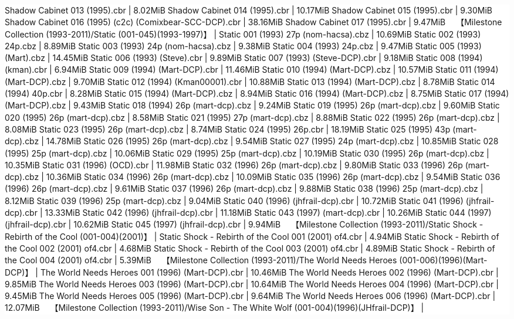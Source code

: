 Shadow Cabinet 013 (1995).cbr | 8.02MiB
Shadow Cabinet 014 (1995).cbr | 10.17MiB
Shadow Cabinet 015 (1995).cbr | 9.30MiB
Shadow Cabinet 016 (1995) (c2c) (Comixbear-SCC-DCP).cbr | 38.16MiB
Shadow Cabinet 017 (1995).cbr | 9.47MiB
&emsp;【Milestone Collection (1993-2011)/Static (001-045)(1993-1997)】 | 
Static 001 (1993) 27p (nom-hacsa).cbz | 10.69MiB
Static 002 (1993) 24p.cbz | 8.89MiB
Static 003 (1993) 24p (nom-hacsa).cbz | 9.38MiB
Static 004 (1993) 24p.cbz | 9.47MiB
Static 005 (1993) (Mart).cbz | 14.45MiB
Static 006 (1993) (Steve).cbr | 9.89MiB
Static 007 (1993) (Steve-DCP).cbr | 9.18MiB
Static 008 (1994) (kman).cbr | 6.94MiB
Static 009 (1994) (Mart-DCP).cbr | 11.46MiB
Static 010 (1994) (Mart-DCP).cbz | 10.57MiB
Static 011 (1994) (Mart-DCP).cbz | 9.70MiB
Static 012 (1994) (Kman00001).cbr | 10.88MiB
Static 013 (1994) (Mart-DCP).cbz | 8.78MiB
Static 014 (1994) 40p.cbr | 8.28MiB
Static 015 (1994) (Mart-DCP).cbz | 8.94MiB
Static 016 (1994) (Mart-DCP).cbz | 8.75MiB
Static 017 (1994) (Mart-DCP).cbz | 9.43MiB
Static 018 (1994) 26p (mart-dcp).cbz | 9.24MiB
Static 019 (1995) 26p (mart-dcp).cbz | 9.60MiB
Static 020 (1995) 26p (mart-dcp).cbz | 8.58MiB
Static 021 (1995) 27p (mart-dcp).cbz | 8.88MiB
Static 022 (1995) 26p (mart-dcp).cbz | 8.08MiB
Static 023 (1995) 26p (mart-dcp).cbz | 8.74MiB
Static 024 (1995) 26p.cbr | 18.19MiB
Static 025 (1995) 43p (mart-dcp).cbz | 14.78MiB
Static 026 (1995) 26p (mart-dcp).cbz | 9.54MiB
Static 027 (1995) 24p (mart-dcp).cbz | 10.85MiB
Static 028 (1995) 25p (mart-dcp).cbz | 10.06MiB
Static 029 (1995) 25p (mart-dcp).cbz | 10.19MiB
Static 030 (1995) 26p (mart-dcp).cbz | 10.35MiB
Static 031 (1996) (OCD).cbr | 11.98MiB
Static 032 (1996) 26p (mart-dcp).cbz | 9.80MiB
Static 033 (1996) 26p (mart-dcp).cbz | 10.36MiB
Static 034 (1996) 26p (mart-dcp).cbz | 10.09MiB
Static 035 (1996) 26p (mart-dcp).cbz | 9.54MiB
Static 036 (1996) 26p (mart-dcp).cbz | 9.61MiB
Static 037 (1996) 26p (mart-dcp).cbz | 9.88MiB
Static 038 (1996) 25p (mart-dcp).cbz | 8.12MiB
Static 039 (1996) 25p (mart-dcp).cbz | 9.04MiB
Static 040 (1996) (jhfrail-dcp).cbr | 10.72MiB
Static 041 (1996) (jhfrail-dcp).cbr | 13.33MiB
Static 042 (1996) (jhfrail-dcp).cbr | 11.18MiB
Static 043 (1997) (mart-dcp).cbr | 10.26MiB
Static 044 (1997) (jhfrail-dcp).cbr | 10.62MiB
Static 045 (1997) (jhfrail-dcp).cbr | 9.94MiB
&emsp;【Milestone Collection (1993-2011)/Static Shock - Rebirth of the Cool (001-004)(2001)】 | 
Static Shock - Rebirth of the Cool 001 (2001) of4.cbr | 4.94MiB
Static Shock - Rebirth of the Cool 002 (2001) of4.cbr | 4.68MiB
Static Shock - Rebirth of the Cool 003 (2001) of4.cbr | 4.89MiB
Static Shock - Rebirth of the Cool 004 (2001) of4.cbr | 5.39MiB
&emsp;【Milestone Collection (1993-2011)/The World Needs Heroes (001-006)(1996)(Mart-DCP)】 | 
The World Needs Heroes 001 (1996) (Mart-DCP).cbr | 10.46MiB
The World Needs Heroes 002 (1996) (Mart-DCP).cbr | 9.85MiB
The World Needs Heroes 003 (1996) (Mart-DCP).cbr | 10.64MiB
The World Needs Heroes 004 (1996) (Mart-DCP).cbr | 9.45MiB
The World Needs Heroes 005 (1996) (Mart-DCP).cbr | 9.64MiB
The World Needs Heroes 006 (1996) (Mart-DCP).cbr | 12.07MiB
&emsp;【Milestone Collection (1993-2011)/Wise Son - The White Wolf (001-004)(1996)(JHfrail-DCP)】 | 